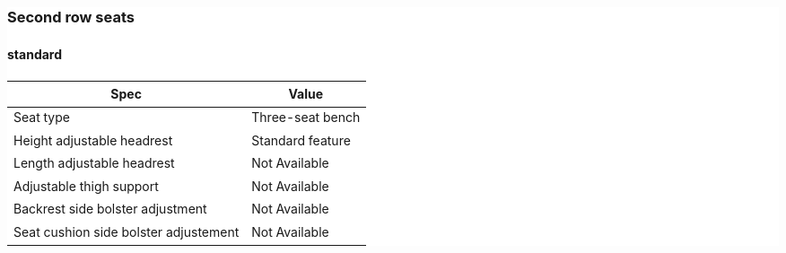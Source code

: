### Second row seats


#### standard

<table class="table table-striped border">
	<thead>
			<tr>
			<th>
				Spec
			</th>
			<th>
				Value
			</th>
			</tr>
	</thead>
	<tbody>
		<tr>
			<td>
				Seat type
			</td>
			<td>
				Three-seat bench
			</td>
		</tr>
		<tr>
			<td>
				Height adjustable headrest
			</td>
			<td>
				Standard feature
			</td>
		</tr>
		<tr>
			<td>
				Length adjustable headrest
			</td>
			<td>
				Not Available
			</td>
		</tr>
		<tr>
			<td>
				Adjustable thigh support
			</td>
			<td>
				Not Available
			</td>
		</tr>
		<tr>
			<td>
				Backrest side bolster adjustment
			</td>
			<td>
				Not Available
			</td>
		</tr>
		<tr>
			<td>
				Seat cushion side bolster adjustement
			</td>
			<td>
				Not Available
			</td>